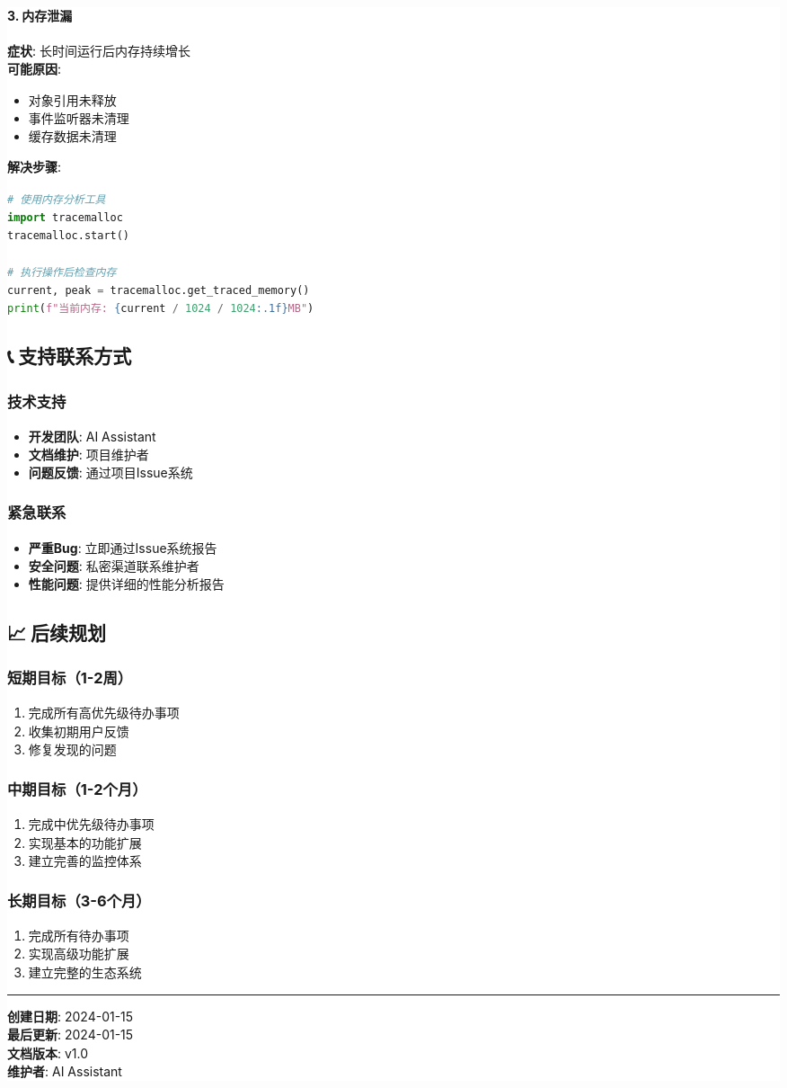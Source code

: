 #### 3. 内存泄漏
**症状**: 长时间运行后内存持续增长  
**可能原因**:
- 对象引用未释放
- 事件监听器未清理
- 缓存数据未清理

**解决步骤**:
```python
# 使用内存分析工具
import tracemalloc
tracemalloc.start()

# 执行操作后检查内存
current, peak = tracemalloc.get_traced_memory()
print(f"当前内存: {current / 1024 / 1024:.1f}MB")
```

## 📞 支持联系方式

### 技术支持
- **开发团队**: AI Assistant
- **文档维护**: 项目维护者
- **问题反馈**: 通过项目Issue系统

### 紧急联系
- **严重Bug**: 立即通过Issue系统报告
- **安全问题**: 私密渠道联系维护者
- **性能问题**: 提供详细的性能分析报告

## 📈 后续规划

### 短期目标（1-2周）
1. 完成所有高优先级待办事项
2. 收集初期用户反馈
3. 修复发现的问题

### 中期目标（1-2个月）
1. 完成中优先级待办事项
2. 实现基本的功能扩展
3. 建立完善的监控体系

### 长期目标（3-6个月）
1. 完成所有待办事项
2. 实现高级功能扩展
3. 建立完整的生态系统

---

**创建日期**: 2024-01-15  
**最后更新**: 2024-01-15  
**文档版本**: v1.0  
**维护者**: AI Assistant